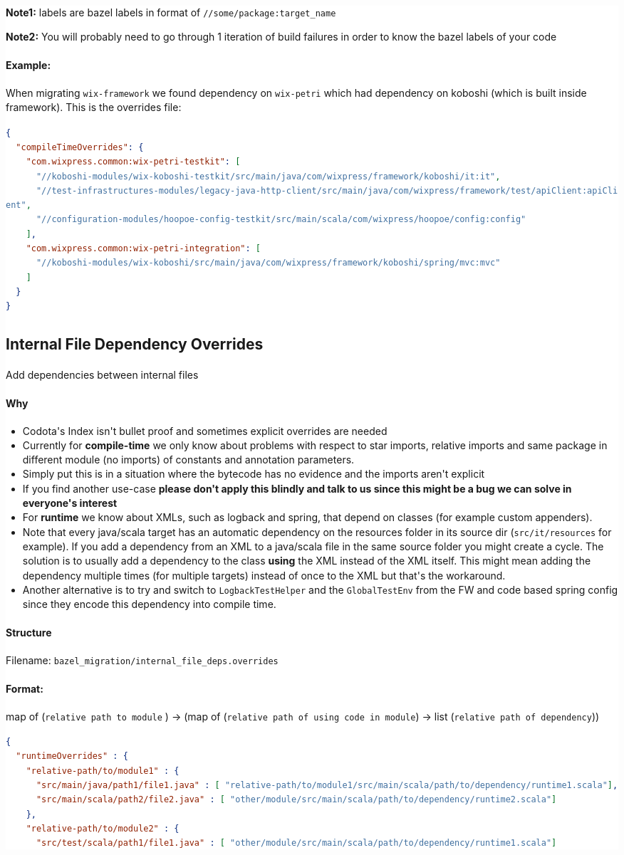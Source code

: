 **Note1:** labels are bazel labels in format of `//some/package:target_name`

**Note2:** You will probably need to go through 1 iteration of build failures in order to know the bazel labels of your code

#### Example:
When migrating `wix-framework` we found dependency on `wix-petri` which had dependency on koboshi (which is built inside framework). This is the overrides file:
  ```json
  {
    "compileTimeOverrides": {
      "com.wixpress.common:wix-petri-testkit": [
        "//koboshi-modules/wix-koboshi-testkit/src/main/java/com/wixpress/framework/koboshi/it:it",
        "//test-infrastructures-modules/legacy-java-http-client/src/main/java/com/wixpress/framework/test/apiClient:apiClient",
        "//configuration-modules/hoopoe-config-testkit/src/main/scala/com/wixpress/hoopoe/config:config"
      ],
      "com.wixpress.common:wix-petri-integration": [
        "//koboshi-modules/wix-koboshi/src/main/java/com/wixpress/framework/koboshi/spring/mvc:mvc"
      ]
    }
  }
 ```

## Internal File Dependency Overrides
Add dependencies between internal files 

#### Why
- Codota's Index isn't bullet proof and sometimes explicit overrides are needed
- Currently for **compile-time** we only know about problems with respect to star imports, relative imports and same package in different module (no imports) of constants and annotation parameters.
- Simply put this is in a situation where the bytecode has no evidence and the imports aren't explicit
- If you find another use-case **please don't apply this blindly and talk to us since this might be a bug we can solve in everyone's interest**   
- For **runtime** we know about XMLs, such as logback and spring, that depend on classes (for example custom appenders).    
- Note that every java/scala target has an automatic dependency on the resources folder in its source dir (`src/it/resources` for example). If you add a dependency from an XML to a java/scala file in the same source folder you might create a cycle. The solution is to usually add a dependency to the class **using** the XML instead of the XML itself. This might mean adding the dependency multiple times (for multiple targets) instead of once to the XML but that's the workaround.     
- Another alternative is to try and switch to `LogbackTestHelper` and the `GlobalTestEnv` from the FW and code based spring config since they encode this dependency into compile time. 

#### Structure
Filename: `bazel_migration/internal_file_deps.overrides`

#### Format:
map of (`relative path to module` ) -> (map of (`relative path of using code in module`) -> list (`relative path of dependency`))
```json
{
  "runtimeOverrides" : {
    "relative-path/to/module1" : {
      "src/main/java/path1/file1.java" : [ "relative-path/to/module1/src/main/scala/path/to/dependency/runtime1.scala"],
      "src/main/scala/path2/file2.java" : [ "other/module/src/main/scala/path/to/dependency/runtime2.scala"]
    },
    "relative-path/to/module2" : {
      "src/test/scala/path1/file1.java" : [ "other/module/src/main/scala/path/to/dependency/runtime1.scala"]
```